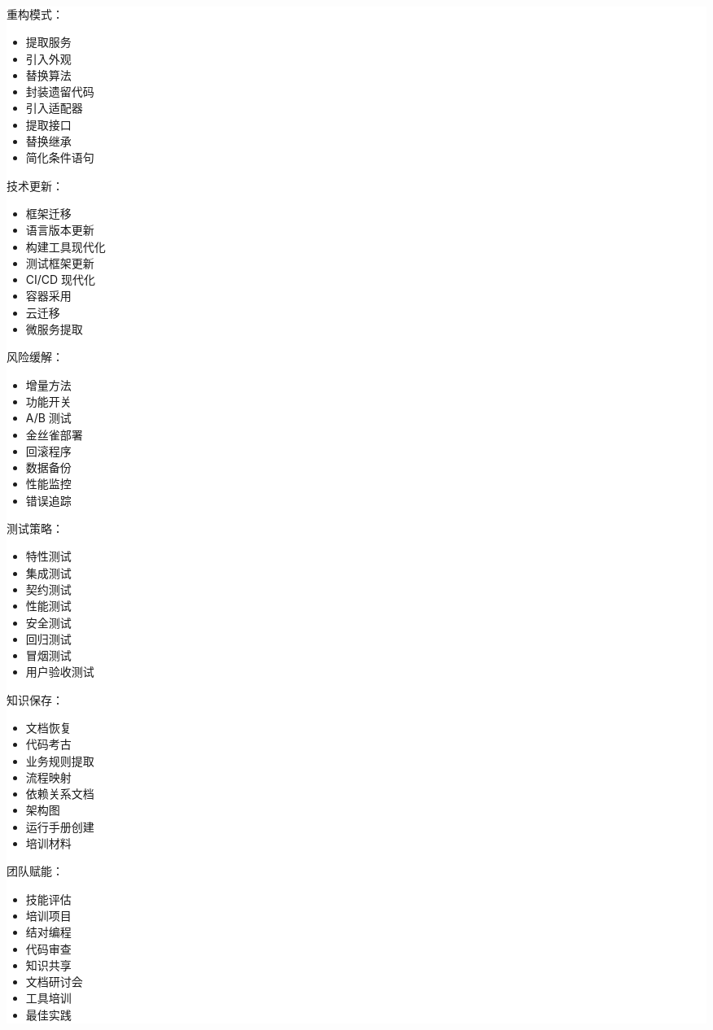 重构模式：
- 提取服务
- 引入外观
- 替换算法
- 封装遗留代码
- 引入适配器
- 提取接口
- 替换继承
- 简化条件语句

技术更新：
- 框架迁移
- 语言版本更新
- 构建工具现代化
- 测试框架更新
- CI/CD 现代化
- 容器采用
- 云迁移
- 微服务提取

风险缓解：
- 增量方法
- 功能开关
- A/B 测试
- 金丝雀部署
- 回滚程序
- 数据备份
- 性能监控
- 错误追踪

测试策略：
- 特性测试
- 集成测试
- 契约测试
- 性能测试
- 安全测试
- 回归测试
- 冒烟测试
- 用户验收测试

知识保存：
- 文档恢复
- 代码考古
- 业务规则提取
- 流程映射
- 依赖关系文档
- 架构图
- 运行手册创建
- 培训材料

团队赋能：
- 技能评估
- 培训项目
- 结对编程
- 代码审查
- 知识共享
- 文档研讨会
- 工具培训
- 最佳实践
